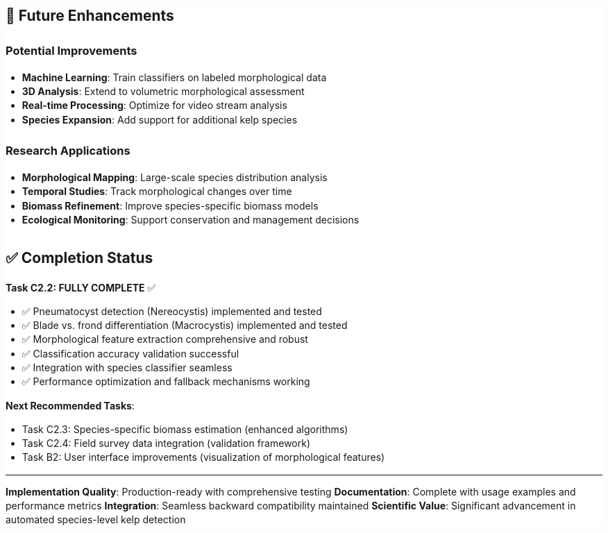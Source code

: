 ## 🚀 **Future Enhancements**

### **Potential Improvements**
- **Machine Learning**: Train classifiers on labeled morphological data
- **3D Analysis**: Extend to volumetric morphological assessment
- **Real-time Processing**: Optimize for video stream analysis
- **Species Expansion**: Add support for additional kelp species

### **Research Applications**
- **Morphological Mapping**: Large-scale species distribution analysis
- **Temporal Studies**: Track morphological changes over time
- **Biomass Refinement**: Improve species-specific biomass models
- **Ecological Monitoring**: Support conservation and management decisions

## ✅ **Completion Status**

**Task C2.2: FULLY COMPLETE** ✅
- ✅ Pneumatocyst detection (Nereocystis) implemented and tested
- ✅ Blade vs. frond differentiation (Macrocystis) implemented and tested
- ✅ Morphological feature extraction comprehensive and robust
- ✅ Classification accuracy validation successful
- ✅ Integration with species classifier seamless
- ✅ Performance optimization and fallback mechanisms working

**Next Recommended Tasks**:
- Task C2.3: Species-specific biomass estimation (enhanced algorithms)
- Task C2.4: Field survey data integration (validation framework)
- Task B2: User interface improvements (visualization of morphological features)

---

**Implementation Quality**: Production-ready with comprehensive testing
**Documentation**: Complete with usage examples and performance metrics
**Integration**: Seamless backward compatibility maintained
**Scientific Value**: Significant advancement in automated species-level kelp detection

